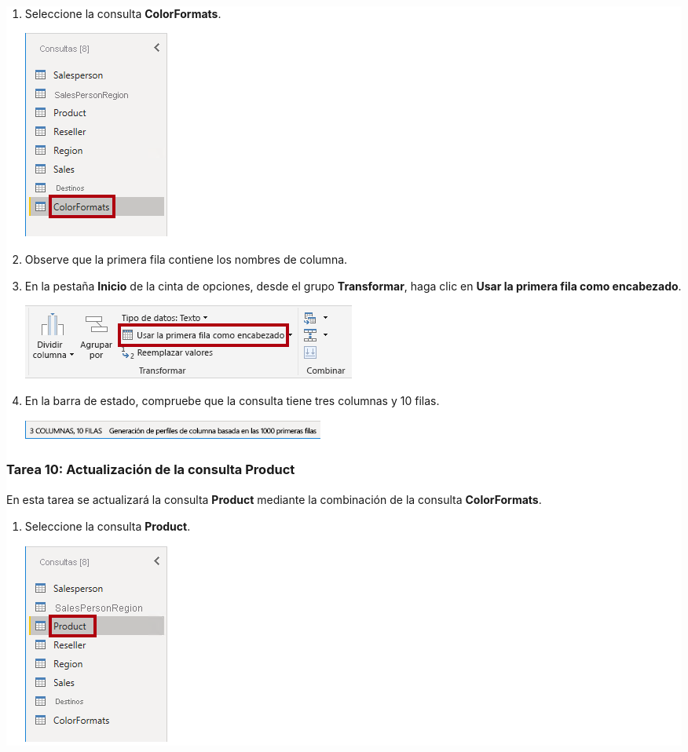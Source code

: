 1. Seleccione la consulta **ColorFormats**.

    ![Imagen 5687](Linked_image_Files/02-load-data-with-power-query-in-power-bi-desktop_image67.png)

2. Observe que la primera fila contiene los nombres de columna.

3. En la pestaña **Inicio** de la cinta de opciones, desde el grupo **Transformar**, haga clic en **Usar la primera fila como encabezado**.

    ![Imagen 5688](Linked_image_Files/02-load-data-with-power-query-in-power-bi-desktop_image68.png)

4. En la barra de estado, compruebe que la consulta tiene tres columnas y 10 filas.

    ![Imagen 5689](Linked_image_Files/02-load-data-with-power-query-in-power-bi-desktop_image69.png)

### <a name="task-10-update-the-product-query"></a>**Tarea 10: Actualización de la consulta Product**

En esta tarea se actualizará la consulta **Product** mediante la combinación de la consulta **ColorFormats**.

1. Seleccione la consulta **Product**.

    ![Imagen 5690](Linked_image_Files/02-load-data-with-power-query-in-power-bi-desktop_image70.png)
